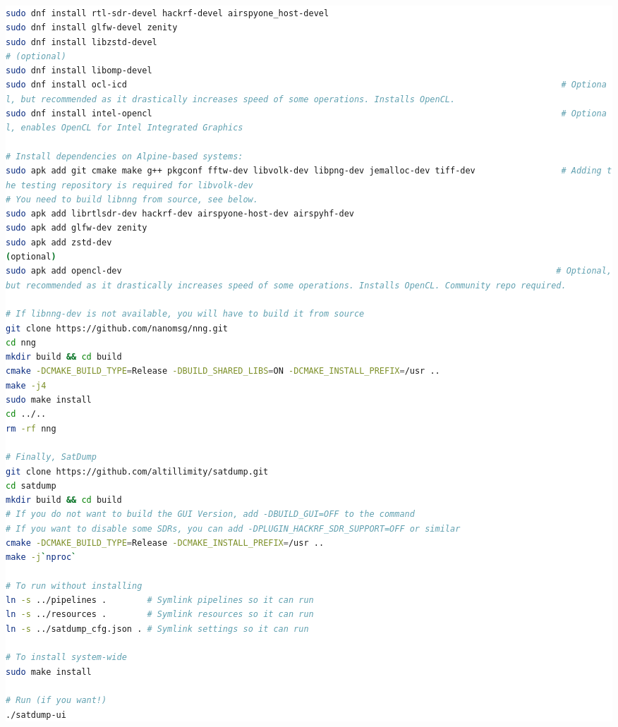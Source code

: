 ```bash
sudo dnf install rtl-sdr-devel hackrf-devel airspyone_host-devel
sudo dnf install glfw-devel zenity
sudo dnf install libzstd-devel
# (optional)
sudo dnf install libomp-devel
sudo dnf install ocl-icd                                                                                      # Optional, but recommended as it drastically increases speed of some operations. Installs OpenCL.
sudo dnf install intel-opencl                                                                                 # Optional, enables OpenCL for Intel Integrated Graphics

# Install dependencies on Alpine-based systems:
sudo apk add git cmake make g++ pkgconf fftw-dev libvolk-dev libpng-dev jemalloc-dev tiff-dev                 # Adding the testing repository is required for libvolk-dev
# You need to build libnng from source, see below.
sudo apk add librtlsdr-dev hackrf-dev airspyone-host-dev airspyhf-dev
sudo apk add glfw-dev zenity
sudo apk add zstd-dev
(optional)
sudo apk add opencl-dev                                                                                      # Optional, but recommended as it drastically increases speed of some operations. Installs OpenCL. Community repo required.

# If libnng-dev is not available, you will have to build it from source
git clone https://github.com/nanomsg/nng.git
cd nng
mkdir build && cd build
cmake -DCMAKE_BUILD_TYPE=Release -DBUILD_SHARED_LIBS=ON -DCMAKE_INSTALL_PREFIX=/usr ..
make -j4
sudo make install
cd ../..
rm -rf nng

# Finally, SatDump
git clone https://github.com/altillimity/satdump.git
cd satdump
mkdir build && cd build
# If you do not want to build the GUI Version, add -DBUILD_GUI=OFF to the command
# If you want to disable some SDRs, you can add -DPLUGIN_HACKRF_SDR_SUPPORT=OFF or similar
cmake -DCMAKE_BUILD_TYPE=Release -DCMAKE_INSTALL_PREFIX=/usr ..
make -j`nproc`

# To run without installing
ln -s ../pipelines .        # Symlink pipelines so it can run
ln -s ../resources .        # Symlink resources so it can run
ln -s ../satdump_cfg.json . # Symlink settings so it can run

# To install system-wide
sudo make install

# Run (if you want!)
./satdump-ui
```
